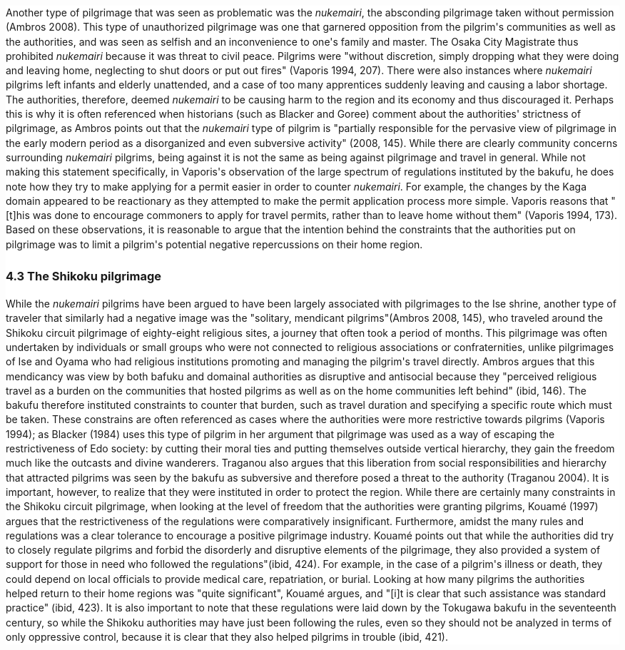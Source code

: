 Another type of pilgrimage that was seen as problematic was the *nukemairi*, the absconding pilgrimage taken without permission (Ambros 2008). This type of unauthorized pilgrimage was one that garnered opposition from the pilgrim's communities as well as the authorities, and was seen as selfish and an inconvenience to one's family and master. The Osaka City Magistrate thus prohibited *nukemairi* because it was threat to civil peace. Pilgrims were "without discretion, simply dropping what they were doing and leaving home, neglecting to shut doors or put out fires" (Vaporis 1994, 207). There were also instances where *nukemairi* pilgrims left infants and elderly unattended, and a case of too many apprentices suddenly leaving and causing a labor shortage. The authorities, therefore, deemed *nukemairi* to be causing harm to the region and its economy and thus discouraged it. Perhaps this is why it is often referenced when historians (such as Blacker and Goree) comment about the authorities' strictness of pilgrimage, as Ambros points out that the *nukemairi* type of pilgrim is "partially responsible for the pervasive view of pilgrimage in the early modern period as a disorganized and even subversive activity" (2008, 145). While there are clearly community concerns surrounding *nukemairi* pilgrims, being against it is not the same as being against pilgrimage and travel in general. While not making this statement specifically, in Vaporis's observation of the large spectrum of regulations instituted by the bakufu, he does note how they try to make applying for a permit easier in order to counter *nukemairi*. For example, the changes by the Kaga domain appeared to be reactionary as they attempted to make the permit application process more simple. Vaporis reasons that "[t]his was done to encourage commoners to apply for travel permits, rather than to leave home without them" (Vaporis 1994, 173). Based on these observations, it is reasonable to argue that the intention behind the constraints that the authorities put on pilgrimage was to limit a pilgrim's potential negative repercussions on their home region.
### 4.3 The Shikoku pilgrimage
While the *nukemairi* pilgrims have been argued to have been largely associated with pilgrimages to the Ise shrine, another type of traveler that similarly had a negative image was the "solitary, mendicant pilgrims"(Ambros 2008, 145), who traveled around the Shikoku circuit pilgrimage of eighty-eight religious sites, a journey that often took a period of months. This pilgrimage was often undertaken by individuals or small groups who were not connected to religious associations or confraternities, unlike pilgrimages of Ise and Oyama who had religious institutions promoting and managing the pilgrim's travel directly. Ambros argues that this mendicancy was view by both bafuku and domainal authorities as disruptive and antisocial because they "perceived religious travel as a burden on the communities that hosted pilgrims as well as on the home communities left behind" (ibid, 146). The bakufu therefore instituted constraints to counter that burden, such as travel duration and specifying a specific route which must be taken. These constrains are often referenced as cases where the authorities were more restrictive towards pilgrims (Vaporis 1994); as Blacker (1984) uses this type of pilgrim in her argument that pilgrimage was used as a way of escaping the restrictiveness of Edo society: by cutting their moral ties and putting themselves outside vertical hierarchy, they gain the freedom much like the outcasts and divine wanderers. Traganou also argues that this liberation from social responsibilities and hierarchy that attracted pilgrims was seen by the bakufu as subversive and therefore posed a threat to the authority (Traganou 2004). It is important, however, to realize that they were instituted in order to protect the region. 
While there are certainly many constraints in the Shikoku circuit pilgrimage, when looking at the level of freedom that the authorities were granting pilgrims, Kouamé (1997) argues that the restrictiveness of the regulations were comparatively insignificant. Furthermore, amidst the many rules and regulations was a clear tolerance to encourage a positive pilgrimage industry. Kouamé points out that while the authorities did try to closely regulate pilgrims and forbid the disorderly and disruptive elements of the pilgrimage, they also provided a system of support for those in need who followed the regulations"(ibid, 424). For example, in the case of a pilgrim's illness or death, they could depend on local officials to provide medical care, repatriation, or burial. Looking at how many pilgrims the authorities helped return to their home regions was "quite significant", Kouamé argues, and "[i]t is clear that such assistance was standard practice" (ibid, 423). It is also important to note that these regulations were laid down by the Tokugawa bakufu in the seventeenth century, so while the Shikoku authorities may have just been following the rules, even so they should not be analyzed in terms of only oppressive control, because it is clear that they also helped pilgrims in trouble (ibid, 421). 